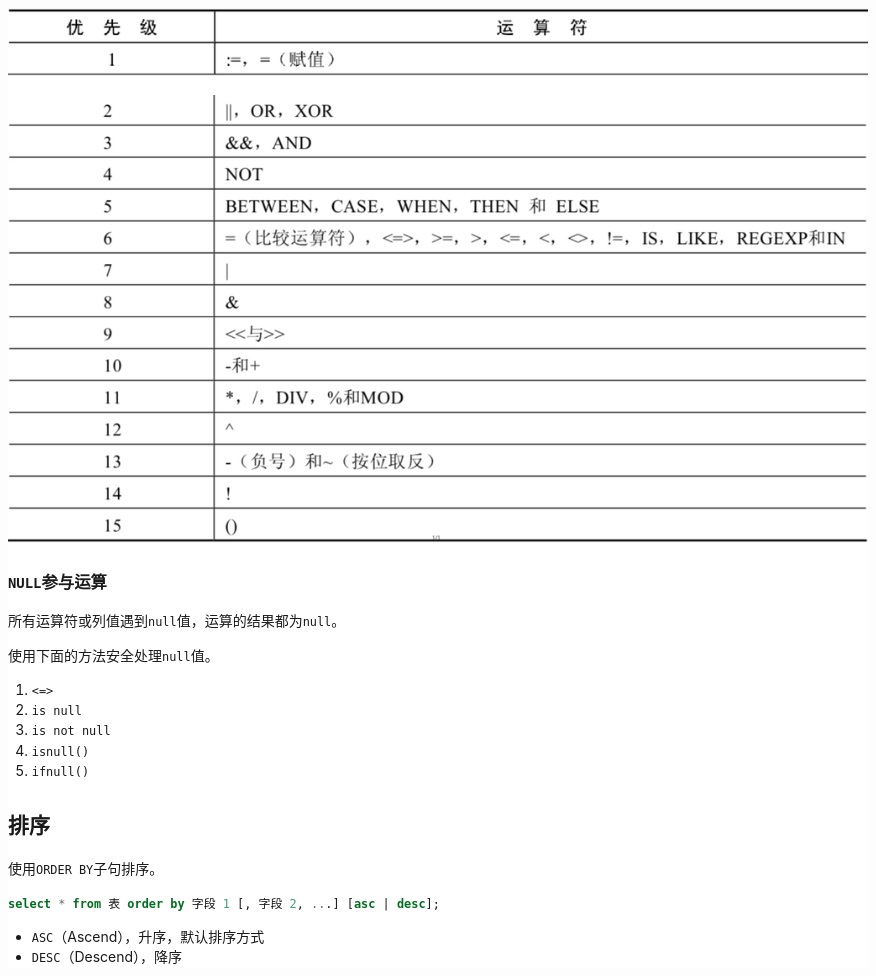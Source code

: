 ![image-20220403175025333](mysql.assets/image-20220403175025333.png)

![image-20220403175029538](mysql.assets/image-20220403175029538.png)

### `NULL`参与运算

所有运算符或列值遇到`null`值，运算的结果都为`null`。

使用下面的方法安全处理`null`值。

1. `<=>`
2. `is null`
3. `is not null`
4. `isnull()`
5. `ifnull()`

## 排序

使用`ORDER BY`子句排序。

```sql
select * from 表 order by 字段 1 [, 字段 2, ...] [asc | desc];
```

- `ASC`（Ascend），升序，默认排序方式
- `DESC`（Descend），降序
